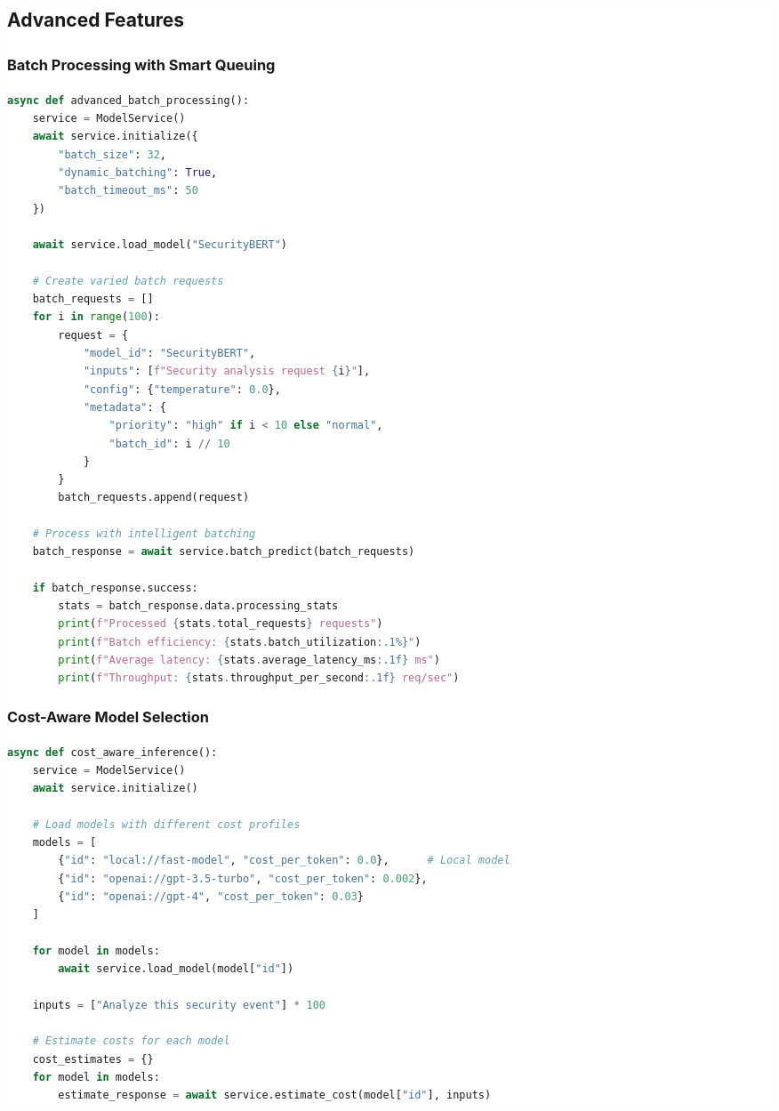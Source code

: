 ## Advanced Features

### Batch Processing with Smart Queuing

```python
async def advanced_batch_processing():
    service = ModelService()
    await service.initialize({
        "batch_size": 32,
        "dynamic_batching": True,
        "batch_timeout_ms": 50
    })

    await service.load_model("SecurityBERT")

    # Create varied batch requests
    batch_requests = []
    for i in range(100):
        request = {
            "model_id": "SecurityBERT",
            "inputs": [f"Security analysis request {i}"],
            "config": {"temperature": 0.0},
            "metadata": {
                "priority": "high" if i < 10 else "normal",
                "batch_id": i // 10
            }
        }
        batch_requests.append(request)

    # Process with intelligent batching
    batch_response = await service.batch_predict(batch_requests)

    if batch_response.success:
        stats = batch_response.data.processing_stats
        print(f"Processed {stats.total_requests} requests")
        print(f"Batch efficiency: {stats.batch_utilization:.1%}")
        print(f"Average latency: {stats.average_latency_ms:.1f} ms")
        print(f"Throughput: {stats.throughput_per_second:.1f} req/sec")
```

### Cost-Aware Model Selection

```python
async def cost_aware_inference():
    service = ModelService()
    await service.initialize()

    # Load models with different cost profiles
    models = [
        {"id": "local://fast-model", "cost_per_token": 0.0},      # Local model
        {"id": "openai://gpt-3.5-turbo", "cost_per_token": 0.002},
        {"id": "openai://gpt-4", "cost_per_token": 0.03}
    ]

    for model in models:
        await service.load_model(model["id"])

    inputs = ["Analyze this security event"] * 100

    # Estimate costs for each model
    cost_estimates = {}
    for model in models:
        estimate_response = await service.estimate_cost(model["id"], inputs)
```